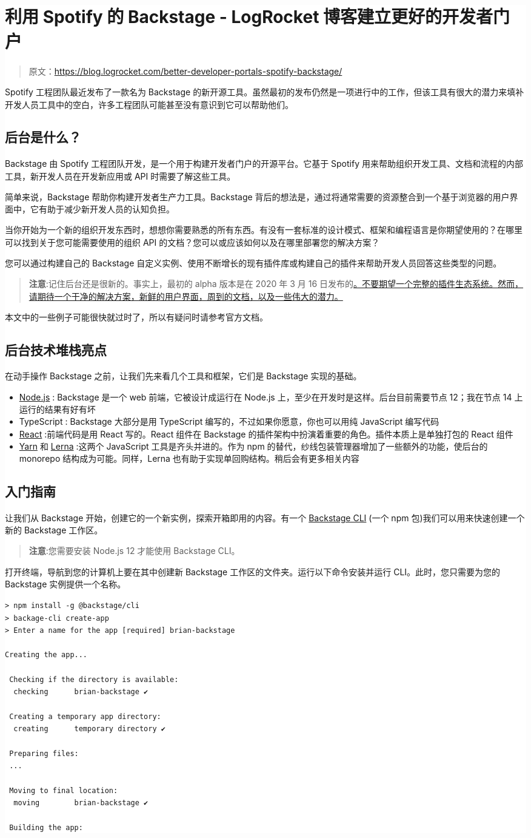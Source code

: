 # 利用 Spotify 的 Backstage - LogRocket 博客建立更好的开发者门户

> 原文：<https://blog.logrocket.com/better-developer-portals-spotify-backstage/>

Spotify 工程团队最近发布了一款名为 Backstage 的新开源工具。虽然最初的发布仍然是一项进行中的工作，但该工具有很大的潜力来填补开发人员工具中的空白，许多工程团队可能甚至没有意识到它可以帮助他们。

## 后台是什么？

Backstage 由 Spotify 工程团队开发，是一个用于构建开发者门户的开源平台。它基于 Spotify 用来帮助组织开发工具、文档和流程的内部工具，新开发人员在开发新应用或 API 时需要了解这些工具。

简单来说，Backstage 帮助你构建开发者生产力工具。Backstage 背后的想法是，通过将通常需要的资源整合到一个基于浏览器的用户界面中，它有助于减少新开发人员的认知负担。

当你开始为一个新的组织开发东西时，想想你需要熟悉的所有东西。有没有一套标准的设计模式、框架和编程语言是你期望使用的？在哪里可以找到关于您可能需要使用的组织 API 的文档？您可以或应该如何以及在哪里部署您的解决方案？

您可以通过构建自己的 Backstage 自定义实例、使用不断增长的现有插件库或构建自己的插件来帮助开发人员回答这些类型的问题。

> **注意**:记住后台还是很新的。事实上，最初的 alpha 版本是在 2020 年 3 月 16 日发布的[。不要期望一个完整的插件生态系统。然而，请期待一个干净的解决方案，新鲜的用户界面，周到的文档，以及一些伟大的潜力。](https://backstage.io/blog/2020/03/18/what-is-backstage)

本文中的一些例子可能很快就过时了，所以有疑问时请参考官方文档。

## 后台技术堆栈亮点

在动手操作 Backstage 之前，让我们先来看几个工具和框架，它们是 Backstage 实现的基础。

*   [Node.js](https://nodejs.org/en/) : Backstage 是一个 web 前端，它被设计成运行在 Node.js 上，至少在开发时是这样。后台目前需要节点 12；我在节点 14 上运行的结果有好有坏
*   TypeScript : Backstage 大部分是用 TypeScript 编写的，不过如果你愿意，你也可以用纯 JavaScript 编写代码
*   [React](https://reactjs.org/) :前端代码是用 React 写的。React 组件在 Backstage 的插件架构中扮演着重要的角色。插件本质上是单独打包的 React 组件
*   [Yarn](https://classic.yarnpkg.com/en/) 和 [Lerna](https://github.com/lerna/lerna) :这两个 JavaScript 工具是齐头并进的。作为 npm 的替代，纱线包装管理器增加了一些额外的功能，使后台的 monorepo 结构成为可能。同样，Lerna 也有助于实现单回购结构。稍后会有更多相关内容

## 入门指南

让我们从 Backstage 开始，创建它的一个新实例，探索开箱即用的内容。有一个 [Backstage CLI](https://www.google.com/search?q=Backstage+CLI&oq=Backstage+CLI&aqs=chrome..69i57j0j69i60l4j0.2795j1j4&sourceid=chrome&ie=UTF-8) (一个 npm 包)我们可以用来快速创建一个新的 Backstage 工作区。

> **注意**:您需要安装 Node.js 12 才能使用 Backstage CLI。

打开终端，导航到您的计算机上要在其中创建新 Backstage 工作区的文件夹。运行以下命令安装并运行 CLI。此时，您只需要为您的 Backstage 实例提供一个名称。

```
> npm install -g @backstage/cli
> backage-cli create-app
> Enter a name for the app [required] brian-backstage

Creating the app...

 Checking if the directory is available:
  checking      brian-backstage ✔

 Creating a temporary app directory:
  creating      temporary directory ✔

 Preparing files:
 ...

 Moving to final location:
  moving        brian-backstage ✔

 Building the app:
```